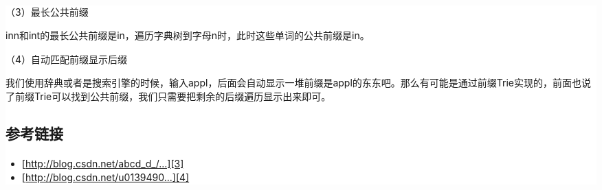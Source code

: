 （3）最长公共前缀

inn和int的最长公共前缀是in，遍历字典树到字母n时，此时这些单词的公共前缀是in。

（4）自动匹配前缀显示后缀

我们使用辞典或者是搜索引擎的时候，输入appl，后面会自动显示一堆前缀是appl的东东吧。那么有可能是通过前缀Trie实现的，前面也说了前缀Trie可以找到公共前缀，我们只需要把剩余的后缀遍历显示出来即可。
## 参考链接


* [http://blog.csdn.net/abcd_d_/...][3]
* [http://blog.csdn.net/u0139490...][4]


[3]: http://blog.csdn.net/abcd_d_/article/details/40116485
[4]: http://blog.csdn.net/u013949069/article/details/78056102
[0]: ../img/bV2MZW.png
[1]: ../img/bV2MWK.png
[2]: ../img/bV2SCr.png